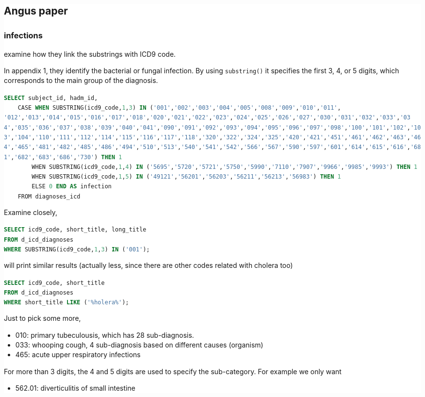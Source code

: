 




## Angus paper 

### infections 

examine how they link the substrings with ICD9 code. 

In appendix 1, they identify the bacterial or fungal infection. By using `substring()` it specifies the first 3, 4, or 5 digits, which corresponds to the main group of the diagnosis.

```sql
SELECT subject_id, hadm_id,
    CASE WHEN SUBSTRING(icd9_code,1,3) IN ('001','002','003','004','005','008','009','010','011',
'012','013','014','015','016','017','018','020','021','022','023','024','025','026','027','030','031','032','033','034','035','036','037','038','039','040','041','090','091','092','093','094','095','096','097','098','100','101','102','103','104','110','111','112','114','115','116','117','118','320','322','324','325','420','421','451','461','462','463','464','465','481','482','485','486','494','510','513','540','541','542','566','567','590','597','601','614','615','616','681','682','683','686','730') THEN 1
        WHEN SUBSTRING(icd9_code,1,4) IN ('5695','5720','5721','5750','5990','7110','7907','9966','9985','9993') THEN 1
        WHEN SUBSTRING(icd9_code,1,5) IN ('49121','56201','56203','56211','56213','56983') THEN 1
        ELSE 0 END AS infection
    FROM diagnoses_icd
```

Examine closely, 

```sql
SELECT icd9_code, short_title, long_title 
FROM d_icd_diagnoses
WHERE SUBSTRING(icd9_code,1,3) IN ('001');
```

will print similar results (actually less, since there are other codes related with cholera too)

```sql
SELECT icd9_code, short_title
FROM d_icd_diagnoses
WHERE short_title LIKE ('%holera%');
```



Just to pick some more, 

- 010: primary tubeculousis, which has 28 sub-diagnosis. 
- 033: whooping cough, 4 sub-diagnosis based on different causes (organism)
- 465: acute upper respiratory infections 

For more than 3 digits, the 4 and 5 digits are used to specify the sub-category. For example we only want 

- 562.01: diverticulitis of small intestine 
